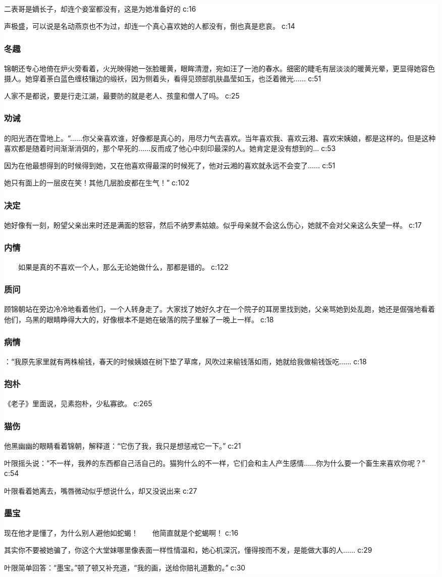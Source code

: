 二表哥是嫡长子，却连个妾室都没有，这是为她准备好的 c:16

声极盛，可以说是名动燕京也不为过，却连一个真心喜欢她的人都没有，倒也真是悲哀。 c:14

### 冬趣

锦朝还专心地倚在炉火旁看着，火光映得她一张脸暖黄，眼眸清澄，宛如汪了一池的春水。细密的睫毛有层淡淡的暖黄光晕，更显得她容色摄人。她穿着荼白蓝色缠枝镶边的缎袄，因为侧着头，看得见颈部肌肤晶莹如玉，也泛着微光…… c:51

人家不是都说，要是行走江湖，最要防的就是老人、孩童和僧人了吗。 c:25

### 劝诫

的阳光洒在雪地上。“……你父亲喜欢谁，好像都是真心的，用尽力气去喜欢。当年喜欢我、喜欢云湘、喜欢宋姨娘，都是这样的。但是这种喜欢都是随着时间渐渐消弭的，那个早死的……反而成了他心中刻印最深的人。她肯定是没有想到的… c:53

因为在他最想得到的时候得到她，又在他喜欢得最深的时候死了，他对云湘的喜欢就永远不会变了…… c:51

她只有面上的一层皮在笑！其他几层脸皮都在生气！” c:102

### 决定

她好像有一刻，盼望父亲出来时还是满面的怒容，然后不纳罗素姑娘。似乎母亲就不会这么伤心，她就不会对父亲这么失望一样。 c:17

### 内情

　　如果是真的不喜欢一个人，那么无论她做什么，那都是错的。 c:122

### 质问

顾锦朝站在旁边冷冷地看着他们，一个人转身走了。大家找了她好久才在一个院子的耳房里找到她，父亲骂她到处乱跑，她还是倔强地看着他们，乌黑的眼睛睁得大大的，好像根本不是她在破落的院子里躲了一晚上一样。 c:18

### 病情

：“我原先家里就有两株榆钱，春天的时候姨娘在树下垫了草席，风吹过来榆钱落如雨，她就给我做榆钱饭吃…… c:18

### 抱朴

《老子》里面说，见素抱朴，少私寡欲。 c:265

### 猫伤

他黑幽幽的眼睛看着锦朝，解释道：“它伤了我，我只是想惩戒它一下。” c:21

叶限摇头说：“不一样，我养的东西都自己活自己的。猫狗什么的不一样，它们会和主人产生感情……你为什么要一个畜生来喜欢你呢？” c:54

叶限看着她离去，嘴唇微动似乎想说什么，却又没说出来 c:27

### 墨宝

现在他才是懂了，为什么别人避他如蛇蝎！　　他简直就是个蛇蝎啊！ c:16

其实你不要被她骗了，你这个大堂妹哪里像表面一样性情温和，她心机深沉，懂得按而不发，是能做大事的人…… c:29

叶限简单回答：“墨宝。”顿了顿又补充道，“我的画，送给你赔礼道歉的。” c:30
